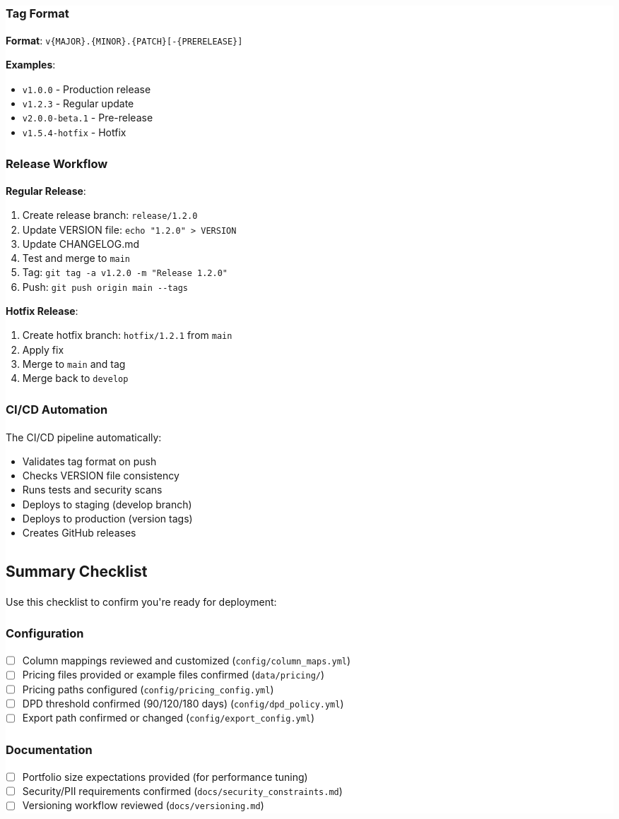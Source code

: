 ### Tag Format

**Format**: `v{MAJOR}.{MINOR}.{PATCH}[-{PRERELEASE}]`

**Examples**:
- `v1.0.0` - Production release
- `v1.2.3` - Regular update
- `v2.0.0-beta.1` - Pre-release
- `v1.5.4-hotfix` - Hotfix

### Release Workflow

**Regular Release**:
1. Create release branch: `release/1.2.0`
2. Update VERSION file: `echo "1.2.0" > VERSION`
3. Update CHANGELOG.md
4. Test and merge to `main`
5. Tag: `git tag -a v1.2.0 -m "Release 1.2.0"`
6. Push: `git push origin main --tags`

**Hotfix Release**:
1. Create hotfix branch: `hotfix/1.2.1` from `main`
2. Apply fix
3. Merge to `main` and tag
4. Merge back to `develop`

### CI/CD Automation

The CI/CD pipeline automatically:
- Validates tag format on push
- Checks VERSION file consistency
- Runs tests and security scans
- Deploys to staging (develop branch)
- Deploys to production (version tags)
- Creates GitHub releases

## Summary Checklist

Use this checklist to confirm you're ready for deployment:

### Configuration
- [ ] Column mappings reviewed and customized (`config/column_maps.yml`)
- [ ] Pricing files provided or example files confirmed (`data/pricing/`)
- [ ] Pricing paths configured (`config/pricing_config.yml`)
- [ ] DPD threshold confirmed (90/120/180 days) (`config/dpd_policy.yml`)
- [ ] Export path confirmed or changed (`config/export_config.yml`)

### Documentation
- [ ] Portfolio size expectations provided (for performance tuning)
- [ ] Security/PII requirements confirmed (`docs/security_constraints.md`)
- [ ] Versioning workflow reviewed (`docs/versioning.md`)
